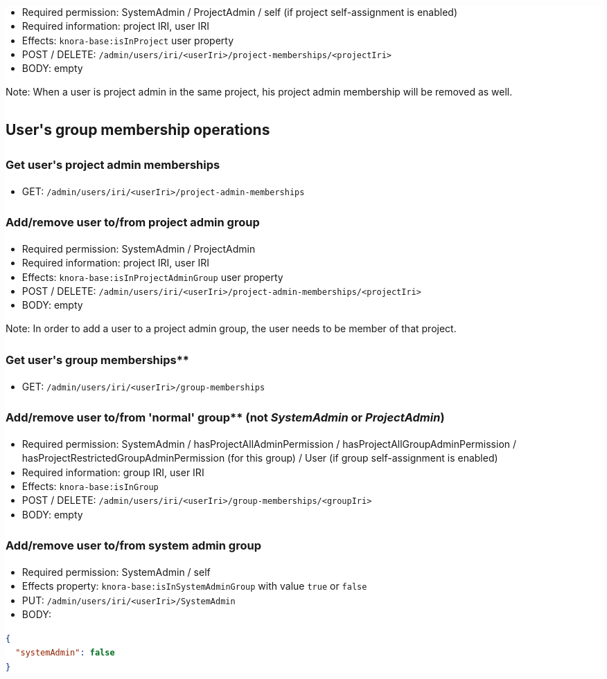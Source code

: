 - Required permission: SystemAdmin / ProjectAdmin / self (if project self-assignment is enabled)
- Required information: project IRI, user IRI
- Effects: `knora-base:isInProject` user property
- POST / DELETE: `/admin/users/iri/<userIri>/project-memberships/<projectIri>`
- BODY: empty

Note: When a user is project admin in the same project, his project admin membership will be removed as well.

## User's group membership operations

### Get user's project admin memberships

- GET: `/admin/users/iri/<userIri>/project-admin-memberships`

### Add/remove user to/from project admin group

- Required permission: SystemAdmin / ProjectAdmin
- Required information: project IRI, user IRI
- Effects: `knora-base:isInProjectAdminGroup` user property
- POST / DELETE: `/admin/users/iri/<userIri>/project-admin-memberships/<projectIri>`
- BODY: empty

Note: In order to add a user to a project admin group, the user needs to be member of that project.

### Get user's group memberships**

- GET: `/admin/users/iri/<userIri>/group-memberships`

### Add/remove user to/from 'normal' group** (not *SystemAdmin* or *ProjectAdmin*)

- Required permission: SystemAdmin / hasProjectAllAdminPermission
  / hasProjectAllGroupAdminPermission /
  hasProjectRestrictedGroupAdminPermission (for this group) / User
  (if group self-assignment is enabled)
- Required information: group IRI, user IRI
- Effects: `knora-base:isInGroup`
- POST / DELETE: `/admin/users/iri/<userIri>/group-memberships/<groupIri>`
- BODY: empty

### Add/remove user to/from system admin group

- Required permission: SystemAdmin / self
- Effects property: `knora-base:isInSystemAdminGroup` with value
  `true` or `false`
- PUT: `/admin/users/iri/<userIri>/SystemAdmin`
- BODY:

```json
{
  "systemAdmin": false
}
```
